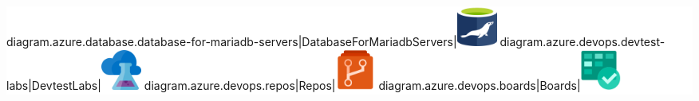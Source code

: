 diagram.azure.database.database-for-mariadb-servers|DatabaseForMariadbServers|<img src="../resources/azure/database/database-for-mariadb-servers.png" width="50px" />
diagram.azure.devops.devtest-labs|DevtestLabs|<img src="../resources/azure/devops/devtest-labs.png" width="50px" />
diagram.azure.devops.repos|Repos|<img src="../resources/azure/devops/repos.png" width="50px" />
diagram.azure.devops.boards|Boards|<img src="../resources/azure/devops/boards.png" width="50px" />